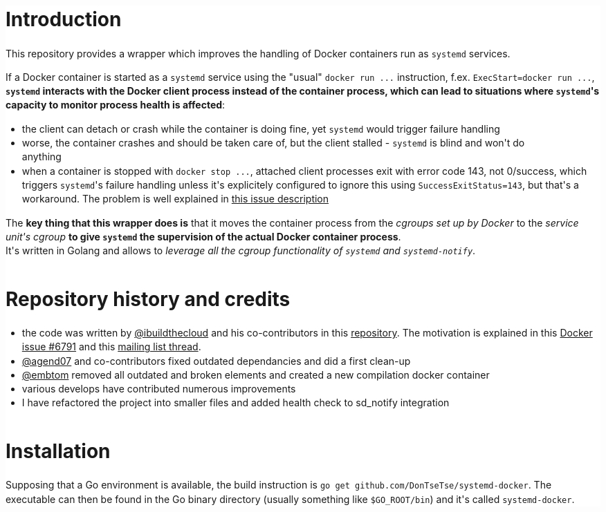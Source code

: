 # Introduction
This repository provides a wrapper which improves the handling of Docker containers run as `systemd` services. 

If a Docker container is started as a `systemd` service using the "usual" `docker run ...` instruction, f.ex. 
`ExecStart=docker run ...`, **`systemd` interacts with the Docker client process instead of the container 
process, which can lead to situations where `systemd`'s capacity to monitor process health is affected**:
- the client can detach or crash while the container is doing fine, yet `systemd` would trigger failure handling 
- worse, the container crashes and should be taken care of, but the client stalled - `systemd` is blind and won't do  
  anything
- when a container is stopped with `docker stop ...`, attached client processes exit with error code 143, not 
  0/success, which triggers `systemd`'s failure handling unless it's explicitely configured to ignore this using 
  `SuccessExitStatus=143`, but that's a workaround. The problem is well explained in
  [this issue description](https://github.com/jenkinsci/docker/issues/485)

The **key thing that this wrapper does is** that it moves the container process from the *cgroups set up by Docker* 
to the *service unit's cgroup* **to give `systemd` the supervision of the actual Docker container process**.  
It's written in Golang and allows to *leverage all the cgroup functionality of `systemd` and `systemd-notify`*.

# Repository history and credits
- the code was written by [@ibuildthecloud](https://github.com/ibuildthecloud) and his co-contributors in this [repository](https://github.com/ibuildthecloud/systemd-docker). 
The motivation is explained in this [Docker issue #6791](https://github.com/docker/docker/issues/6791) and this [mailing list thread](https://groups.google.com/d/topic/coreos-dev/wf7G6rA7Bf4/discussion).
- [@agend07](https://github.com/agend07) and co-contributors fixed outdated dependancies and did a first clean-up
- [@embtom](https://github.com/embtom/systemd-docker) removed all outdated and broken elements and created a new compilation docker container
- various develops have contributed numerous improvements
- I have refactored the project into smaller files and added health check to sd_notify integration 

# Installation
Supposing that a Go environment is available, the build instruction is `go get github.com/DonTseTse/systemd-docker`. The 
executable can then be found in the Go binary directory (usually something like `$GO_ROOT/bin`) and it's called 
`systemd-docker`.

